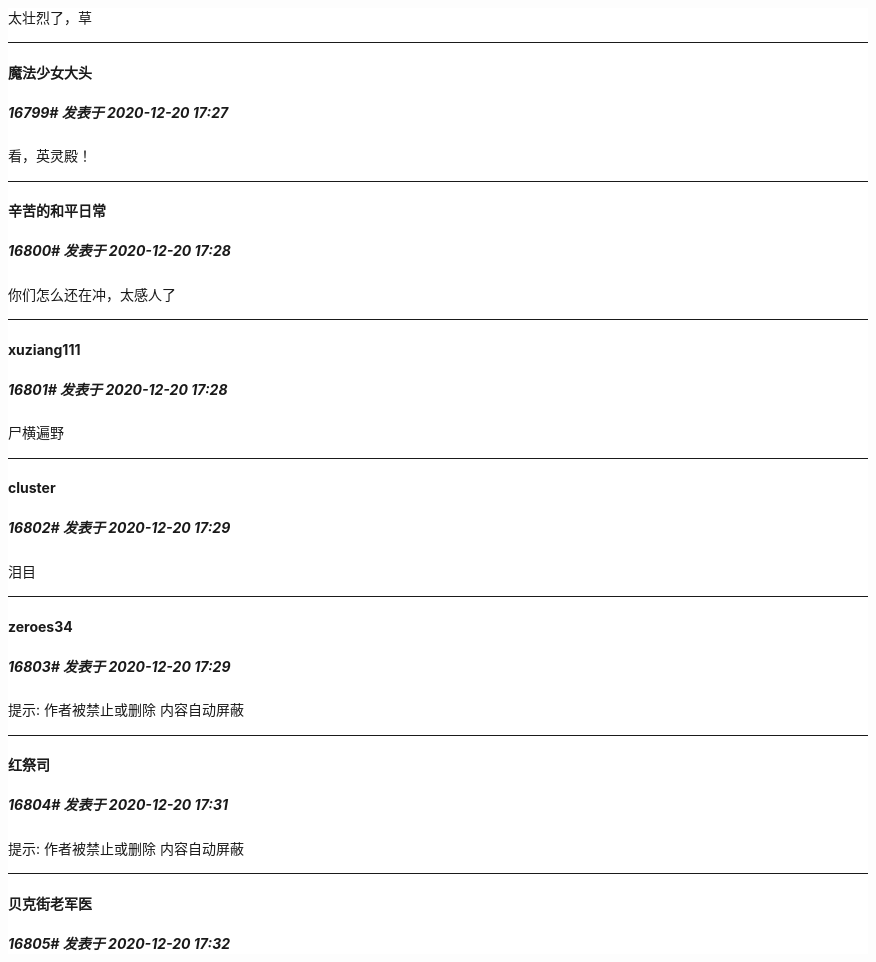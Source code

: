 
太壮烈了，草


-----

####  魔法少女大头  
##### 16799#       发表于 2020-12-20 17:27


看，英灵殿！


-----

####  辛苦的和平日常  
##### 16800#       发表于 2020-12-20 17:28


你们怎么还在冲，太感人了


-----

####  xuziang111  
##### 16801#       发表于 2020-12-20 17:28


尸横遍野


-----

####  cluster  
##### 16802#       发表于 2020-12-20 17:29


泪目


-----

####  zeroes34  
##### 16803#       发表于 2020-12-20 17:29

提示: 作者被禁止或删除 内容自动屏蔽


-----

####  红祭司  
##### 16804#       发表于 2020-12-20 17:31

提示: 作者被禁止或删除 内容自动屏蔽


-----

####  贝克街老军医  
##### 16805#       发表于 2020-12-20 17:32
